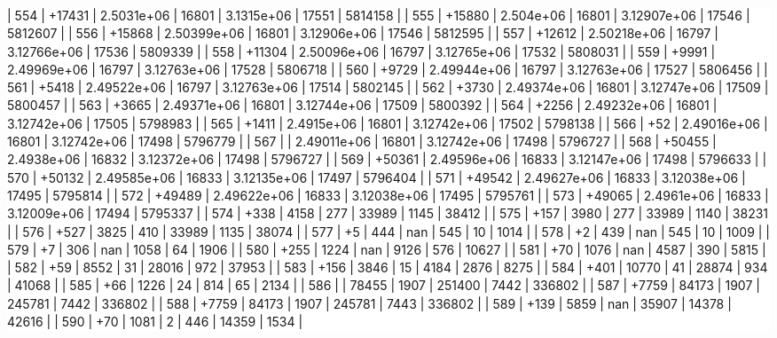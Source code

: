 |  554 | +17431 |      2.5031e+06  | 16801          |      3.1315e+06  |    17551 | 5814158 |
|  555 | +15880 |      2.504e+06   | 16801          |      3.12907e+06 |    17546 | 5812607 |
|  556 | +15868 |      2.50399e+06 | 16801          |      3.12906e+06 |    17546 | 5812595 |
|  557 | +12612 |      2.50218e+06 | 16797          |      3.12766e+06 |    17536 | 5809339 |
|  558 | +11304 |      2.50096e+06 | 16797          |      3.12765e+06 |    17532 | 5808031 |
|  559 |  +9991 |      2.49969e+06 | 16797          |      3.12763e+06 |    17528 | 5806718 |
|  560 |  +9729 |      2.49944e+06 | 16797          |      3.12763e+06 |    17527 | 5806456 |
|  561 |  +5418 |      2.49522e+06 | 16797          |      3.12763e+06 |    17514 | 5802145 |
|  562 |  +3730 |      2.49374e+06 | 16801          |      3.12747e+06 |    17509 | 5800457 |
|  563 |  +3665 |      2.49371e+06 | 16801          |      3.12744e+06 |    17509 | 5800392 |
|  564 |  +2256 |      2.49232e+06 | 16801          |      3.12742e+06 |    17505 | 5798983 |
|  565 |  +1411 |      2.4915e+06  | 16801          |      3.12742e+06 |    17502 | 5798138 |
|  566 |    +52 |      2.49016e+06 | 16801          |      3.12742e+06 |    17498 | 5796779 |
|  567 |        |      2.49011e+06 | 16801          |      3.12742e+06 |    17498 | 5796727 |
|  568 | +50455 |      2.4938e+06  | 16832          |      3.12372e+06 |    17498 | 5796727 |
|  569 | +50361 |      2.49596e+06 | 16833          |      3.12147e+06 |    17498 | 5796633 |
|  570 | +50132 |      2.49585e+06 | 16833          |      3.12135e+06 |    17497 | 5796404 |
|  571 | +49542 |      2.49627e+06 | 16833          |      3.12038e+06 |    17495 | 5795814 |
|  572 | +49489 |      2.49622e+06 | 16833          |      3.12038e+06 |    17495 | 5795761 |
|  573 | +49065 |      2.4961e+06  | 16833          |      3.12009e+06 |    17494 | 5795337 |
|  574 |   +338 |   4158           |   277          |  33989           |     1145 |   38412 |
|  575 |   +157 |   3980           |   277          |  33989           |     1140 |   38231 |
|  576 |   +527 |   3825           |   410          |  33989           |     1135 |   38074 |
|  577 |     +5 |    444           |   nan          |    545           |       10 |    1014 |
|  578 |     +2 |    439           |   nan          |    545           |       10 |    1009 |
|  579 |     +7 |    306           |   nan          |   1058           |       64 |    1906 |
|  580 |   +255 |   1224           |   nan          |   9126           |      576 |   10627 |
|  581 |    +70 |   1076           |   nan          |   4587           |      390 |    5815 |
|  582 |    +59 |   8552           |    31          |  28016           |      972 |   37953 |
|  583 |   +156 |   3846           |    15          |   4184           |     2876 |    8275 |
|  584 |   +401 |  10770           |    41          |  28874           |      934 |   41068 |
|  585 |    +66 |   1226           |    24          |    814           |       65 |    2134 |
|  586 |        |  78455           |  1907          | 251400           |     7442 |  336802 |
|  587 |  +7759 |  84173           |  1907          | 245781           |     7442 |  336802 |
|  588 |  +7759 |  84173           |  1907          | 245781           |     7443 |  336802 |
|  589 |   +139 |   5859           |   nan          |  35907           |    14378 |   42616 |
|  590 |    +70 |   1081           |     2          |    446           |    14359 |    1534 |